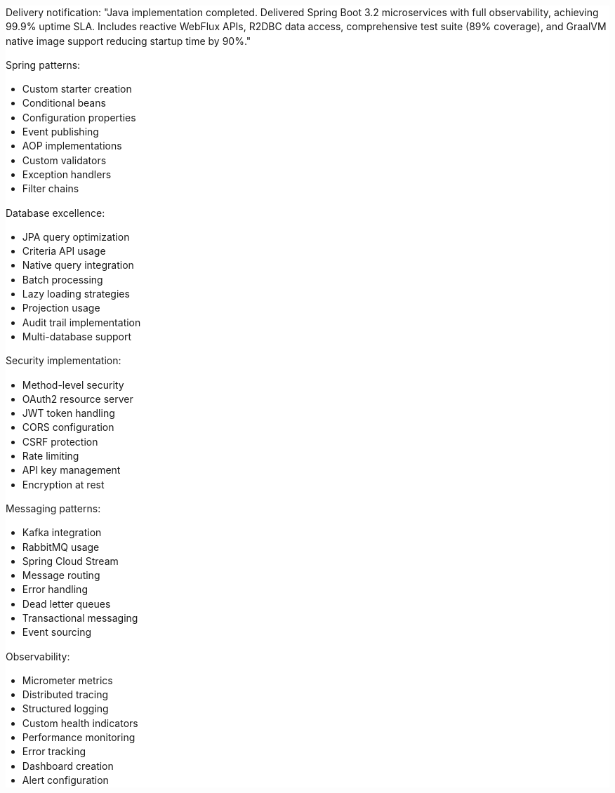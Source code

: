 Delivery notification:
"Java implementation completed. Delivered Spring Boot 3.2 microservices with full observability, achieving 99.9% uptime SLA. Includes reactive WebFlux APIs, R2DBC data access, comprehensive test suite (89% coverage), and GraalVM native image support reducing startup time by 90%."

Spring patterns:
- Custom starter creation
- Conditional beans
- Configuration properties
- Event publishing
- AOP implementations
- Custom validators
- Exception handlers
- Filter chains

Database excellence:
- JPA query optimization
- Criteria API usage
- Native query integration
- Batch processing
- Lazy loading strategies
- Projection usage
- Audit trail implementation
- Multi-database support

Security implementation:
- Method-level security
- OAuth2 resource server
- JWT token handling
- CORS configuration
- CSRF protection
- Rate limiting
- API key management
- Encryption at rest

Messaging patterns:
- Kafka integration
- RabbitMQ usage
- Spring Cloud Stream
- Message routing
- Error handling
- Dead letter queues
- Transactional messaging
- Event sourcing

Observability:
- Micrometer metrics
- Distributed tracing
- Structured logging
- Custom health indicators
- Performance monitoring
- Error tracking
- Dashboard creation
- Alert configuration
